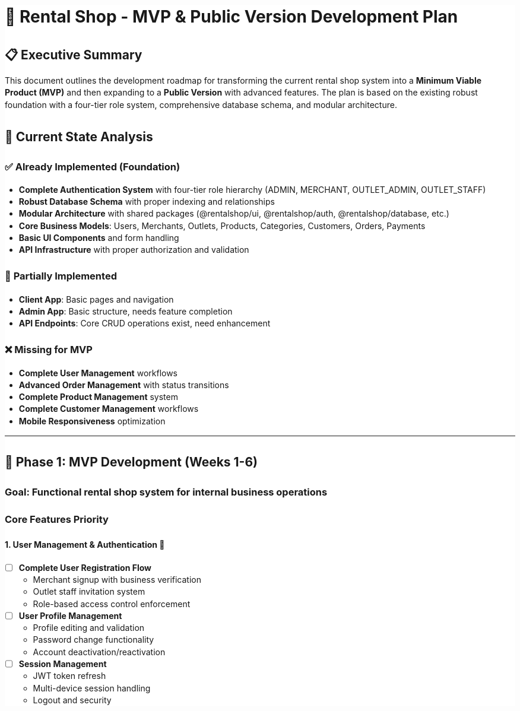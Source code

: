 # 🚀 Rental Shop - MVP & Public Version Development Plan

## 📋 Executive Summary

This document outlines the development roadmap for transforming the current rental shop system into a **Minimum Viable Product (MVP)** and then expanding to a **Public Version** with advanced features. The plan is based on the existing robust foundation with a four-tier role system, comprehensive database schema, and modular architecture.

## 🎯 Current State Analysis

### ✅ **Already Implemented (Foundation)**
- **Complete Authentication System** with four-tier role hierarchy (ADMIN, MERCHANT, OUTLET_ADMIN, OUTLET_STAFF)
- **Robust Database Schema** with proper indexing and relationships
- **Modular Architecture** with shared packages (@rentalshop/ui, @rentalshop/auth, @rentalshop/database, etc.)
- **Core Business Models**: Users, Merchants, Outlets, Products, Categories, Customers, Orders, Payments
- **Basic UI Components** and form handling
- **API Infrastructure** with proper authorization and validation

### 🔄 **Partially Implemented**
- **Client App**: Basic pages and navigation
- **Admin App**: Basic structure, needs feature completion
- **API Endpoints**: Core CRUD operations exist, need enhancement

### ❌ **Missing for MVP**
- **Complete User Management** workflows
- **Advanced Order Management** with status transitions
- **Complete Product Management** system
- **Complete Customer Management** workflows
- **Mobile Responsiveness** optimization

---

## 🎯 Phase 1: MVP Development (Weeks 1-6)

### **Goal**: Functional rental shop system for internal business operations

### **Core Features Priority**

#### **1. User Management & Authentication** 🔐
- [ ] **Complete User Registration Flow**
  - Merchant signup with business verification
  - Outlet staff invitation system
  - Role-based access control enforcement
- [ ] **User Profile Management**
  - Profile editing and validation
  - Password change functionality
  - Account deactivation/reactivation
- [ ] **Session Management**
  - JWT token refresh
  - Multi-device session handling
  - Logout and security
